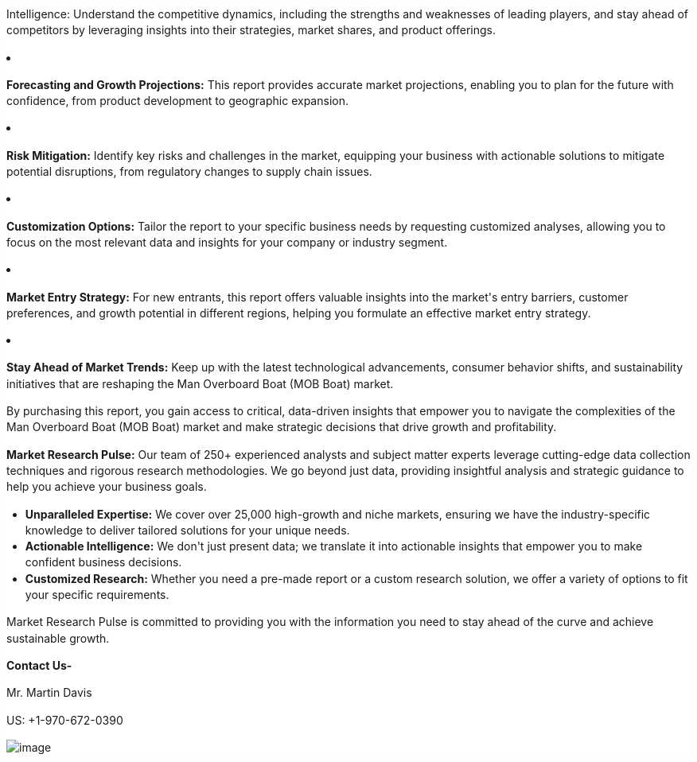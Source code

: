 Intelligence:</strong> Understand the competitive dynamics, including the strengths and weaknesses of leading players, and stay ahead of competitors by leveraging insights into their strategies, market shares, and product offerings.</p></li><li><p><strong>Forecasting and Growth Projections:</strong> This report provides accurate market projections, enabling you to plan for the future with confidence, from product development to geographic expansion.</p></li><li><p><strong>Risk Mitigation:</strong> Identify key risks and challenges in the market, equipping your business with actionable solutions to mitigate potential disruptions, from regulatory changes to supply chain issues.</p></li><li><p><strong>Customization Options:</strong> Tailor the report to your specific business needs by requesting customized analyses, allowing you to focus on the most relevant data and insights for your company or industry segment.</p></li><li><p><strong>Market Entry Strategy:</strong> For new entrants, this report offers valuable insights into the market's entry barriers, customer preferences, and growth potential in different regions, helping you formulate an effective market entry strategy.</p></li><li><p><strong>Stay Ahead of Market Trends:</strong> Keep up with the latest technological advancements, consumer behavior shifts, and sustainability initiatives that are reshaping the Man Overboard Boat (MOB Boat) market.</p></li></ol><p>By purchasing this report, you gain access to critical, data-driven insights that empower you to navigate the complexities of the Man Overboard Boat (MOB Boat) market and make strategic decisions that drive growth and profitability.</p><p><strong>Market Research Pulse:</strong>&nbsp;Our team of 250+ experienced analysts and subject matter experts leverage cutting-edge data collection techniques and rigorous research methodologies. We go beyond just data, providing insightful analysis and strategic guidance to help you achieve your business goals.</p><ul><li><strong>Unparalleled Expertise:</strong>&nbsp;We cover over 25,000 high-growth and niche markets, ensuring we have the industry-specific knowledge to deliver tailored solutions for your unique needs.</li><li><strong>Actionable Intelligence:</strong>&nbsp;We don't just present data; we translate it into actionable insights that empower you to make confident business decisions.</li><li><strong>Customized Research:</strong>&nbsp;Whether you need a pre-made report or a custom research solution, we offer a variety of options to fit your specific requirements.</li></ul><p>Market Research Pulse is committed to providing you with the information you need to stay ahead of the curve and achieve sustainable growth.</p><p><strong>Contact Us-</strong></p><p>Mr. Martin Davis</p><p>US: +1-970-672-0390</p>
![image](https://github.com/user-attachments/assets/ebe8c2e1-c434-439b-968d-874b84d86f56)
